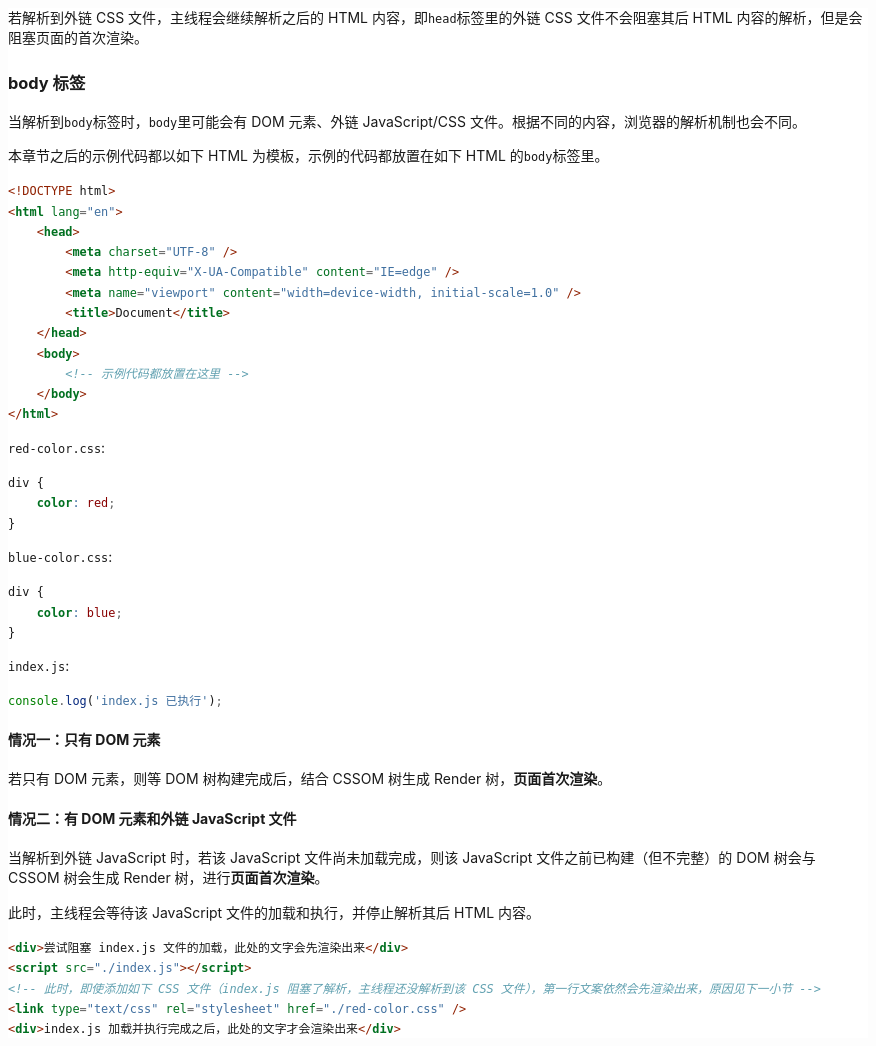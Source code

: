 若解析到外链 CSS 文件，主线程会继续解析之后的 HTML 内容，即`head`标签里的外链 CSS 文件不会阻塞其后 HTML 内容的解析，但是会阻塞页面的首次渲染。

### body 标签

当解析到`body`标签时，`body`里可能会有 DOM 元素、外链 JavaScript/CSS 文件。根据不同的内容，浏览器的解析机制也会不同。

本章节之后的示例代码都以如下 HTML 为模板，示例的代码都放置在如下 HTML 的`body`标签里。

```html
<!DOCTYPE html>
<html lang="en">
    <head>
        <meta charset="UTF-8" />
        <meta http-equiv="X-UA-Compatible" content="IE=edge" />
        <meta name="viewport" content="width=device-width, initial-scale=1.0" />
        <title>Document</title>
    </head>
    <body>
        <!-- 示例代码都放置在这里 -->
    </body>
</html>
```

`red-color.css`:

```css
div {
    color: red;
}
```

`blue-color.css`:

```css
div {
    color: blue;
}
```

`index.js`:

```js
console.log('index.js 已执行');
```

#### 情况一：只有 DOM 元素

若只有 DOM 元素，则等 DOM 树构建完成后，结合 CSSOM 树生成 Render 树，**页面首次渲染**。

#### 情况二：有 DOM 元素和外链 JavaScript 文件

当解析到外链 JavaScript 时，若该 JavaScript 文件尚未加载完成，则该 JavaScript 文件之前已构建（但不完整）的 DOM 树会与 CSSOM 树会生成 Render 树，进行**页面首次渲染**。

此时，主线程会等待该 JavaScript 文件的加载和执行，并停止解析其后 HTML 内容。

```html
<div>尝试阻塞 index.js 文件的加载，此处的文字会先渲染出来</div>
<script src="./index.js"></script>
<!-- 此时，即使添加如下 CSS 文件（index.js 阻塞了解析，主线程还没解析到该 CSS 文件），第一行文案依然会先渲染出来，原因见下一小节 -->
<link type="text/css" rel="stylesheet" href="./red-color.css" />
<div>index.js 加载并执行完成之后，此处的文字才会渲染出来</div>
```
